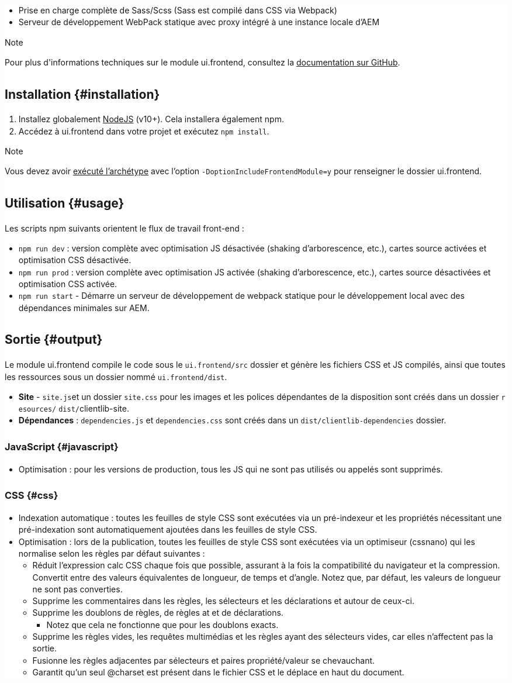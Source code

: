 * Prise en charge complète de Sass/Scss (Sass est compilé dans CSS via Webpack)
* Serveur de développement WebPack statique avec proxy intégré à une instance locale d’AEM

>[!NOTE]
>
>Pour plus d'informations techniques sur le module ui.frontend, consultez la [documentation sur GitHub](https://github.com/adobe/aem-project-archetype/blob/master/src/main/archetype/ui.frontend/README.md).

## Installation {#installation}

1. Installez globalement [NodeJS](https://nodejs.org/en/download/) (v10+). Cela installera également npm.
1. Accédez à ui.frontend dans votre projet et exécutez `npm install`.

>[!NOTE]
>
>Vous devez avoir [exécuté l’archétype](overview.md) avec l’option `-DoptionIncludeFrontendModule=y` pour renseigner le dossier ui.frontend.

## Utilisation {#usage}

Les scripts npm suivants orientent le flux de travail front-end :

* `npm run dev` : version complète avec optimisation JS désactivée (shaking d’arborescence, etc.), cartes source activées et optimisation CSS désactivée.
* `npm run prod` : version complète avec optimisation JS activée (shaking d’arborescence, etc.), cartes source désactivées et optimisation CSS activée.
* `npm run start` - Démarre un serveur de développement de webpack statique pour le développement local avec des dépendances minimales sur AEM.

## Sortie {#output}

Le module ui.frontend compile le code sous le `ui.frontend/src` dossier et génère les fichiers CSS et JS compilés, ainsi que toutes les ressources sous un dossier nommé `ui.frontend/dist`.

* **Site** - `site.js`et un dossier `site.css` pour les images et les polices dépendantes de la disposition sont créés dans un dossier `resources/` `dist/`clientlib-site.
* **Dépendances** : `dependencies.js` et `dependencies.css` sont créés dans un `dist/clientlib-dependencies` dossier.

### JavaScript {#javascript}

* Optimisation : pour les versions de production, tous les JS qui ne sont pas utilisés ou appelés sont supprimés.

### CSS {#css}

* Indexation automatique : toutes les feuilles de style CSS sont exécutées via un pré-indexeur et les propriétés nécessitant une pré-indexation sont automatiquement ajoutées dans les feuilles de style CSS.
* Optimisation : lors de la publication, toutes les feuilles de style CSS sont exécutées via un optimiseur (cssnano) qui les normalise selon les règles par défaut suivantes :
   * Réduit l’expression calc CSS chaque fois que possible, assurant à la fois la compatibilité du navigateur et la compression.
Convertit entre des valeurs équivalentes de longueur, de temps et d’angle. Notez que, par défaut, les valeurs de longueur ne sont pas converties.
   * Supprime les commentaires dans les règles, les sélecteurs et les déclarations et autour de ceux-ci.
   * Supprime les doublons de règles, de règles at et de déclarations.
      * Notez que cela ne fonctionne que pour les doublons exacts.
   * Supprime les règles vides, les requêtes multimédias et les règles ayant des sélecteurs vides, car elles n’affectent pas la sortie.
   * Fusionne les règles adjacentes par sélecteurs et paires propriété/valeur se chevauchant.
   * Garantit qu’un seul @charset est présent dans le fichier CSS et le déplace en haut du document.
